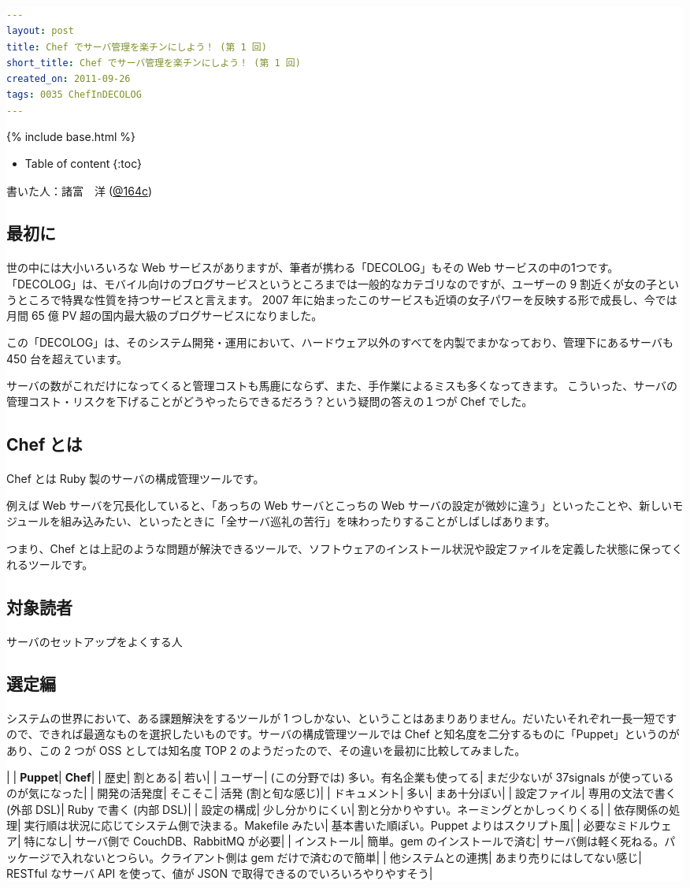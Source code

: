 ```yaml
---
layout: post
title: Chef でサーバ管理を楽チンにしよう！ (第 1 回)
short_title: Chef でサーバ管理を楽チンにしよう！ (第 1 回)
created_on: 2011-09-26
tags: 0035 ChefInDECOLOG
---
```

{% include base.html %}


* Table of content
{:toc}


書いた人：諸富　洋 ([@164c](https://twitter.com/#!/164c))

## 最初に

世の中には大小いろいろな Web サービスがありますが、筆者が携わる「DECOLOG」もその Web サービスの中の1つです。
「DECOLOG」は、モバイル向けのブログサービスというところまでは一般的なカテゴリなのですが、ユーザーの 9 割近くが女の子というところで特異な性質を持つサービスと言えます。
2007 年に始まったこのサービスも近頃の女子パワーを反映する形で成長し、今では月間 65 億 PV 超の国内最大級のブログサービスになりました。

この「DECOLOG」は、そのシステム開発・運用において、ハードウェア以外のすべてを内製でまかなっており、管理下にあるサーバも 450 台を超えています。

サーバの数がこれだけになってくると管理コストも馬鹿にならず、また、手作業によるミスも多くなってきます。
こういった、サーバの管理コスト・リスクを下げることがどうやったらできるだろう？という疑問の答えの１つが Chef でした。

## Chef とは

Chef とは Ruby 製のサーバの構成管理ツールです。

例えば Web サーバを冗長化していると、「あっちの Web サーバとこっちの Web サーバの設定が微妙に違う」といったことや、新しいモジュールを組み込みたい、といったときに「全サーバ巡礼の苦行」を味わったりすることがしばしばあります。

つまり、Chef とは上記のような問題が解決できるツールで、ソフトウェアのインストール状況や設定ファイルを定義した状態に保ってくれるツールです。

## 対象読者

サーバのセットアップをよくする人

## 選定編

システムの世界において、ある課題解決をするツールが 1 つしかない、ということはあまりありません。だいたいそれぞれ一長一短ですので、できれば最適なものを選択したいものです。サーバの構成管理ツールでは Chef と知名度を二分するものに「Puppet」というのがあり、この 2 つが OSS としては知名度 TOP 2 のようだったので、その違いを最初に比較してみました。

| | __Puppet__| __Chef__|
| 歴史| 割とある| 若い|
| ユーザー| (この分野では) 多い。有名企業も使ってる| まだ少ないが 37signals が使っているのが気になった|
| 開発の活発度| そこそこ| 活発 (割と旬な感じ)|
| ドキュメント| 多い| まあ十分ぽい|
| 設定ファイル| 専用の文法で書く (外部 DSL)| Ruby で書く (内部 DSL)|
| 設定の構成| 少し分かりにくい| 割と分かりやすい。ネーミングとかしっくりくる|
| 依存関係の処理| 実行順は状況に応じてシステム側で決まる。Makefile みたい| 基本書いた順ぽい。Puppet よりはスクリプト風|
| 必要なミドルウェア| 特になし| サーバ側で CouchDB、RabbitMQ が必要|
| インストール| 簡単。gem のインストールで済む| サーバ側は軽く死ねる。パッケージで入れないとつらい。クライアント側は gem だけで済むので簡単|
| 他システムとの連携| あまり売りにはしてない感じ| RESTful なサーバ API を使って、値が JSON で取得できるのでいろいろやりやすそう|
